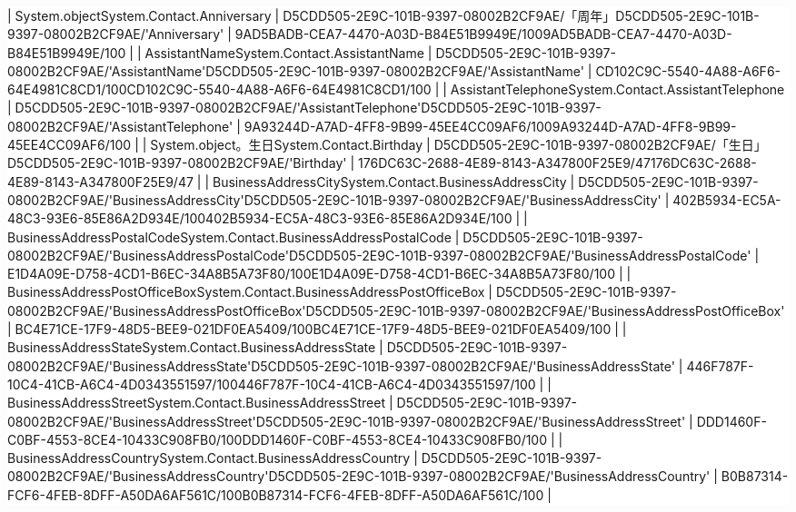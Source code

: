 | <span data-ttu-id="94b52-249">System.object</span><span class="sxs-lookup"><span data-stu-id="94b52-249">System.Contact.Anniversary</span></span>                  | <span data-ttu-id="94b52-250">D5CDD505-2E9C-101B-9397-08002B2CF9AE/「周年」</span><span class="sxs-lookup"><span data-stu-id="94b52-250">D5CDD505-2E9C-101B-9397-08002B2CF9AE/'Anniversary'</span></span>                  | <span data-ttu-id="94b52-251">9AD5BADB-CEA7-4470-A03D-B84E51B9949E/100</span><span class="sxs-lookup"><span data-stu-id="94b52-251">9AD5BADB-CEA7-4470-A03D-B84E51B9949E/100</span></span>   |
| <span data-ttu-id="94b52-252">AssistantName</span><span class="sxs-lookup"><span data-stu-id="94b52-252">System.Contact.AssistantName</span></span>                | <span data-ttu-id="94b52-253">D5CDD505-2E9C-101B-9397-08002B2CF9AE/'AssistantName'</span><span class="sxs-lookup"><span data-stu-id="94b52-253">D5CDD505-2E9C-101B-9397-08002B2CF9AE/'AssistantName'</span></span>                | <span data-ttu-id="94b52-254">CD102C9C-5540-4A88-A6F6-64E4981C8CD1/100</span><span class="sxs-lookup"><span data-stu-id="94b52-254">CD102C9C-5540-4A88-A6F6-64E4981C8CD1/100</span></span>   |
| <span data-ttu-id="94b52-255">AssistantTelephone</span><span class="sxs-lookup"><span data-stu-id="94b52-255">System.Contact.AssistantTelephone</span></span>           | <span data-ttu-id="94b52-256">D5CDD505-2E9C-101B-9397-08002B2CF9AE/'AssistantTelephone'</span><span class="sxs-lookup"><span data-stu-id="94b52-256">D5CDD505-2E9C-101B-9397-08002B2CF9AE/'AssistantTelephone'</span></span>           | <span data-ttu-id="94b52-257">9A93244D-A7AD-4FF8-9B99-45EE4CC09AF6/100</span><span class="sxs-lookup"><span data-stu-id="94b52-257">9A93244D-A7AD-4FF8-9B99-45EE4CC09AF6/100</span></span>   |
| <span data-ttu-id="94b52-258">System.object。生日</span><span class="sxs-lookup"><span data-stu-id="94b52-258">System.Contact.Birthday</span></span>                     | <span data-ttu-id="94b52-259">D5CDD505-2E9C-101B-9397-08002B2CF9AE/「生日」</span><span class="sxs-lookup"><span data-stu-id="94b52-259">D5CDD505-2E9C-101B-9397-08002B2CF9AE/'Birthday'</span></span>                     | <span data-ttu-id="94b52-260">176DC63C-2688-4E89-8143-A347800F25E9/47</span><span class="sxs-lookup"><span data-stu-id="94b52-260">176DC63C-2688-4E89-8143-A347800F25E9/47</span></span>    |
| <span data-ttu-id="94b52-261">BusinessAddressCity</span><span class="sxs-lookup"><span data-stu-id="94b52-261">System.Contact.BusinessAddressCity</span></span>          | <span data-ttu-id="94b52-262">D5CDD505-2E9C-101B-9397-08002B2CF9AE/'BusinessAddressCity'</span><span class="sxs-lookup"><span data-stu-id="94b52-262">D5CDD505-2E9C-101B-9397-08002B2CF9AE/'BusinessAddressCity'</span></span>          | <span data-ttu-id="94b52-263">402B5934-EC5A-48C3-93E6-85E86A2D934E/100</span><span class="sxs-lookup"><span data-stu-id="94b52-263">402B5934-EC5A-48C3-93E6-85E86A2D934E/100</span></span>   |
| <span data-ttu-id="94b52-264">BusinessAddressPostalCode</span><span class="sxs-lookup"><span data-stu-id="94b52-264">System.Contact.BusinessAddressPostalCode</span></span>    | <span data-ttu-id="94b52-265">D5CDD505-2E9C-101B-9397-08002B2CF9AE/'BusinessAddressPostalCode'</span><span class="sxs-lookup"><span data-stu-id="94b52-265">D5CDD505-2E9C-101B-9397-08002B2CF9AE/'BusinessAddressPostalCode'</span></span>    | <span data-ttu-id="94b52-266">E1D4A09E-D758-4CD1-B6EC-34A8B5A73F80/100</span><span class="sxs-lookup"><span data-stu-id="94b52-266">E1D4A09E-D758-4CD1-B6EC-34A8B5A73F80/100</span></span>   |
| <span data-ttu-id="94b52-267">BusinessAddressPostOfficeBox</span><span class="sxs-lookup"><span data-stu-id="94b52-267">System.Contact.BusinessAddressPostOfficeBox</span></span> | <span data-ttu-id="94b52-268">D5CDD505-2E9C-101B-9397-08002B2CF9AE/'BusinessAddressPostOfficeBox'</span><span class="sxs-lookup"><span data-stu-id="94b52-268">D5CDD505-2E9C-101B-9397-08002B2CF9AE/'BusinessAddressPostOfficeBox'</span></span> | <span data-ttu-id="94b52-269">BC4E71CE-17F9-48D5-BEE9-021DF0EA5409/100</span><span class="sxs-lookup"><span data-stu-id="94b52-269">BC4E71CE-17F9-48D5-BEE9-021DF0EA5409/100</span></span>   |
| <span data-ttu-id="94b52-270">BusinessAddressState</span><span class="sxs-lookup"><span data-stu-id="94b52-270">System.Contact.BusinessAddressState</span></span>         | <span data-ttu-id="94b52-271">D5CDD505-2E9C-101B-9397-08002B2CF9AE/'BusinessAddressState'</span><span class="sxs-lookup"><span data-stu-id="94b52-271">D5CDD505-2E9C-101B-9397-08002B2CF9AE/'BusinessAddressState'</span></span>         | <span data-ttu-id="94b52-272">446F787F-10C4-41CB-A6C4-4D0343551597/100</span><span class="sxs-lookup"><span data-stu-id="94b52-272">446F787F-10C4-41CB-A6C4-4D0343551597/100</span></span>   |
| <span data-ttu-id="94b52-273">BusinessAddressStreet</span><span class="sxs-lookup"><span data-stu-id="94b52-273">System.Contact.BusinessAddressStreet</span></span>        | <span data-ttu-id="94b52-274">D5CDD505-2E9C-101B-9397-08002B2CF9AE/'BusinessAddressStreet'</span><span class="sxs-lookup"><span data-stu-id="94b52-274">D5CDD505-2E9C-101B-9397-08002B2CF9AE/'BusinessAddressStreet'</span></span>        | <span data-ttu-id="94b52-275">DDD1460F-C0BF-4553-8CE4-10433C908FB0/100</span><span class="sxs-lookup"><span data-stu-id="94b52-275">DDD1460F-C0BF-4553-8CE4-10433C908FB0/100</span></span>   |
| <span data-ttu-id="94b52-276">BusinessAddressCountry</span><span class="sxs-lookup"><span data-stu-id="94b52-276">System.Contact.BusinessAddressCountry</span></span>       | <span data-ttu-id="94b52-277">D5CDD505-2E9C-101B-9397-08002B2CF9AE/'BusinessAddressCountry'</span><span class="sxs-lookup"><span data-stu-id="94b52-277">D5CDD505-2E9C-101B-9397-08002B2CF9AE/'BusinessAddressCountry'</span></span>       | <span data-ttu-id="94b52-278">B0B87314-FCF6-4FEB-8DFF-A50DA6AF561C/100</span><span class="sxs-lookup"><span data-stu-id="94b52-278">B0B87314-FCF6-4FEB-8DFF-A50DA6AF561C/100</span></span>   |